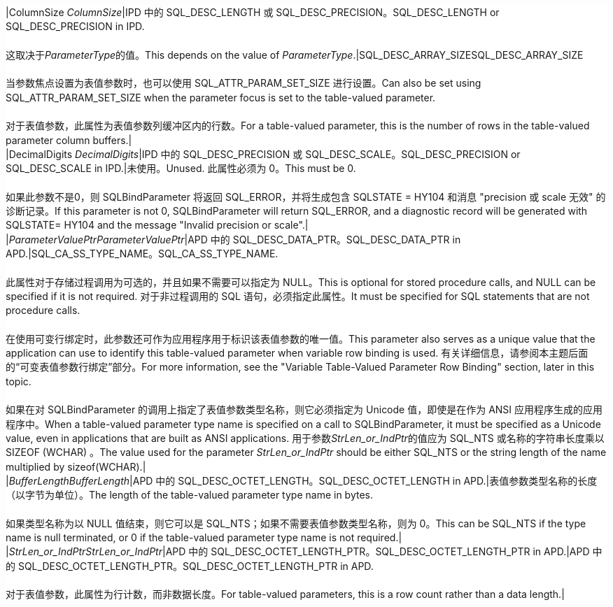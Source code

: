 |<span data-ttu-id="d0435-136">ColumnSize </span><span class="sxs-lookup"><span data-stu-id="d0435-136">*ColumnSize*</span></span>|<span data-ttu-id="d0435-137">IPD 中的 SQL_DESC_LENGTH 或 SQL_DESC_PRECISION。</span><span class="sxs-lookup"><span data-stu-id="d0435-137">SQL_DESC_LENGTH or SQL_DESC_PRECISION in IPD.</span></span><br /><br /> <span data-ttu-id="d0435-138">这取决于*ParameterType*的值。</span><span class="sxs-lookup"><span data-stu-id="d0435-138">This depends on the value of *ParameterType*.</span></span>|<span data-ttu-id="d0435-139">SQL_DESC_ARRAY_SIZE</span><span class="sxs-lookup"><span data-stu-id="d0435-139">SQL_DESC_ARRAY_SIZE</span></span><br /><br /> <span data-ttu-id="d0435-140">当参数焦点设置为表值参数时，也可以使用 SQL_ATTR_PARAM_SET_SIZE 进行设置。</span><span class="sxs-lookup"><span data-stu-id="d0435-140">Can also be set using SQL_ATTR_PARAM_SET_SIZE when the parameter focus is set to the table-valued parameter.</span></span><br /><br /> <span data-ttu-id="d0435-141">对于表值参数，此属性为表值参数列缓冲区内的行数。</span><span class="sxs-lookup"><span data-stu-id="d0435-141">For a table-valued parameter, this is the number of rows in the table-valued parameter column buffers.</span></span>|  
|<span data-ttu-id="d0435-142">DecimalDigits </span><span class="sxs-lookup"><span data-stu-id="d0435-142">*DecimalDigits*</span></span>|<span data-ttu-id="d0435-143">IPD 中的 SQL_DESC_PRECISION 或 SQL_DESC_SCALE。</span><span class="sxs-lookup"><span data-stu-id="d0435-143">SQL_DESC_PRECISION or SQL_DESC_SCALE in IPD.</span></span>|<span data-ttu-id="d0435-144">未使用。</span><span class="sxs-lookup"><span data-stu-id="d0435-144">Unused.</span></span> <span data-ttu-id="d0435-145">此属性必须为 0。</span><span class="sxs-lookup"><span data-stu-id="d0435-145">This must be 0.</span></span><br /><br /> <span data-ttu-id="d0435-146">如果此参数不是0，则 SQLBindParameter 将返回 SQL_ERROR，并将生成包含 SQLSTATE = HY104 和消息 "precision 或 scale 无效" 的诊断记录。</span><span class="sxs-lookup"><span data-stu-id="d0435-146">If this parameter is not 0, SQLBindParameter will return SQL_ERROR, and a diagnostic record will be generated with SQLSTATE= HY104 and the message "Invalid precision or scale".</span></span>|  
|<span data-ttu-id="d0435-147">*ParameterValuePtr*</span><span class="sxs-lookup"><span data-stu-id="d0435-147">*ParameterValuePtr*</span></span>|<span data-ttu-id="d0435-148">APD 中的 SQL_DESC_DATA_PTR。</span><span class="sxs-lookup"><span data-stu-id="d0435-148">SQL_DESC_DATA_PTR in APD.</span></span>|<span data-ttu-id="d0435-149">SQL_CA_SS_TYPE_NAME。</span><span class="sxs-lookup"><span data-stu-id="d0435-149">SQL_CA_SS_TYPE_NAME.</span></span><br /><br /> <span data-ttu-id="d0435-150">此属性对于存储过程调用为可选的，并且如果不需要可以指定为 NULL。</span><span class="sxs-lookup"><span data-stu-id="d0435-150">This is optional for stored procedure calls, and NULL can be specified if it is not required.</span></span> <span data-ttu-id="d0435-151">对于非过程调用的 SQL 语句，必须指定此属性。</span><span class="sxs-lookup"><span data-stu-id="d0435-151">It must be specified for SQL statements that are not procedure calls.</span></span><br /><br /> <span data-ttu-id="d0435-152">在使用可变行绑定时，此参数还可作为应用程序用于标识该表值参数的唯一值。</span><span class="sxs-lookup"><span data-stu-id="d0435-152">This parameter also serves as a unique value that the application can use to identify this table-valued parameter when variable row binding is used.</span></span> <span data-ttu-id="d0435-153">有关详细信息，请参阅本主题后面的“可变表值参数行绑定”部分。</span><span class="sxs-lookup"><span data-stu-id="d0435-153">For more information, see the "Variable Table-Valued Parameter Row Binding" section, later in this topic.</span></span><br /><br /> <span data-ttu-id="d0435-154">如果在对 SQLBindParameter 的调用上指定了表值参数类型名称，则它必须指定为 Unicode 值，即使是在作为 ANSI 应用程序生成的应用程序中。</span><span class="sxs-lookup"><span data-stu-id="d0435-154">When a table-valued parameter type name is specified on a call to SQLBindParameter, it must be specified as a Unicode value, even in applications that are built as ANSI applications.</span></span> <span data-ttu-id="d0435-155">用于参数*StrLen_or_IndPtr*的值应为 SQL_NTS 或名称的字符串长度乘以 SIZEOF (WCHAR) 。</span><span class="sxs-lookup"><span data-stu-id="d0435-155">The value used for the parameter *StrLen_or_IndPtr* should be either SQL_NTS or the string length of the name multiplied by sizeof(WCHAR).</span></span>|  
|<span data-ttu-id="d0435-156">*BufferLength*</span><span class="sxs-lookup"><span data-stu-id="d0435-156">*BufferLength*</span></span>|<span data-ttu-id="d0435-157">APD 中的 SQL_DESC_OCTET_LENGTH。</span><span class="sxs-lookup"><span data-stu-id="d0435-157">SQL_DESC_OCTET_LENGTH in APD.</span></span>|<span data-ttu-id="d0435-158">表值参数类型名称的长度（以字节为单位）。</span><span class="sxs-lookup"><span data-stu-id="d0435-158">The length of the table-valued parameter type name in bytes.</span></span><br /><br /> <span data-ttu-id="d0435-159">如果类型名称为以 NULL 值结束，则它可以是 SQL_NTS；如果不需要表值参数类型名称，则为 0。</span><span class="sxs-lookup"><span data-stu-id="d0435-159">This can be SQL_NTS if the type name is null terminated, or 0 if the table-valued parameter type name is not required.</span></span>|  
|<span data-ttu-id="d0435-160">*StrLen_or_IndPtr*</span><span class="sxs-lookup"><span data-stu-id="d0435-160">*StrLen_or_IndPtr*</span></span>|<span data-ttu-id="d0435-161">APD 中的 SQL_DESC_OCTET_LENGTH_PTR。</span><span class="sxs-lookup"><span data-stu-id="d0435-161">SQL_DESC_OCTET_LENGTH_PTR in APD.</span></span>|<span data-ttu-id="d0435-162">APD 中的 SQL_DESC_OCTET_LENGTH_PTR。</span><span class="sxs-lookup"><span data-stu-id="d0435-162">SQL_DESC_OCTET_LENGTH_PTR in APD.</span></span><br /><br /> <span data-ttu-id="d0435-163">对于表值参数，此属性为行计数，而非数据长度。</span><span class="sxs-lookup"><span data-stu-id="d0435-163">For table-valued parameters, this is a row count rather than a data length.</span></span>|  
  